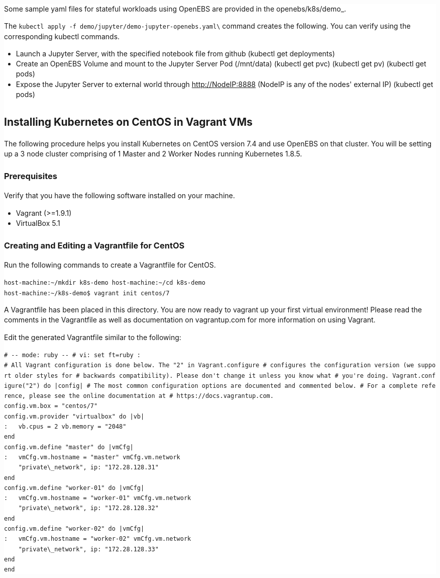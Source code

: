 Some sample yaml files for stateful workloads using OpenEBS are provided in the openebs/k8s/demo\_.

The `kubectl apply -f demo/jupyter/demo-jupyter-openebs.yaml\` command creates the following. You can verify using the corresponding kubectl commands.

-   Launch a Jupyter Server, with the specified notebook file from github (kubectl get deployments)
-   Create an OpenEBS Volume and mount to the Jupyter Server Pod (/mnt/data) (kubectl get pvc) (kubectl get pv) (kubectl get pods)
-   Expose the Jupyter Server to external world through <http://NodeIP:8888> (NodeIP is any of the nodes' external IP) (kubectl get pods)

## Installing Kubernetes on CentOS in Vagrant VMs

The following procedure helps you install Kubernetes on CentOS version 7.4 and use OpenEBS on that cluster. You will be setting up a 3 node cluster comprising of 1 Master and 2 Worker Nodes running Kubernetes 1.8.5.

### Prerequisites

Verify that you have the following software installed on your machine.

-   Vagrant (\>=1.9.1)
-   VirtualBox 5.1

### Creating and Editing a Vagrantfile for CentOS

Run the following commands to create a Vagrantfile for CentOS.

```
host-machine:~/mkdir k8s-demo host-machine:~/cd k8s-demo
host-machine:~/k8s-demo$ vagrant init centos/7
```

A Vagrantfile has been placed in this directory. You are now ready to vagrant up your first
virtual environment! Please read the comments in the Vagrantfile as well as documentation on vagrantup.com for more information on using Vagrant.

Edit the generated Vagrantfile similar to the following:

```
# -- mode: ruby -- # vi: set ft=ruby :
# All Vagrant configuration is done below. The "2" in Vagrant.configure # configures the configuration version (we support older styles for # backwards compatibility). Please don't change it unless you know what # you're doing. Vagrant.configure("2") do |config| # The most common configuration options are documented and commented below. # For a complete reference, please see the online documentation at # https://docs.vagrantup.com.
config.vm.box = "centos/7"
config.vm.provider "virtualbox" do |vb|
:   vb.cpus = 2 vb.memory = "2048"
end
config.vm.define "master" do |vmCfg|
:   vmCfg.vm.hostname = "master" vmCfg.vm.network
    "private\_network", ip: "172.28.128.31"
end
config.vm.define "worker-01" do |vmCfg|
:   vmCfg.vm.hostname = "worker-01" vmCfg.vm.network
    "private\_network", ip: "172.28.128.32"
end
config.vm.define "worker-02" do |vmCfg|
:   vmCfg.vm.hostname = "worker-02" vmCfg.vm.network
    "private\_network", ip: "172.28.128.33"
end
end
```
